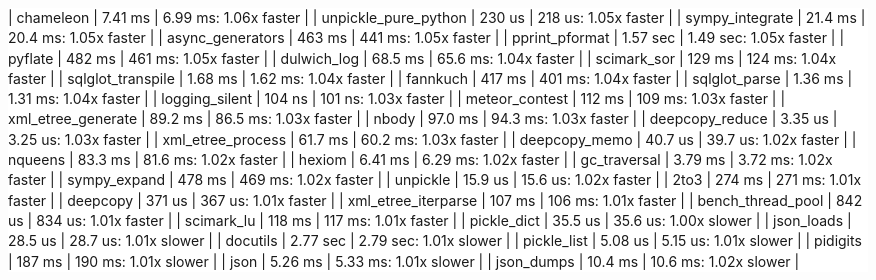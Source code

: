 | chameleon                  | 7.41 ms                                                | 6.99 ms: 1.06x faster                                                           |
| unpickle_pure_python       | 230 us                                                 | 218 us: 1.05x faster                                                            |
| sympy_integrate            | 21.4 ms                                                | 20.4 ms: 1.05x faster                                                           |
| async_generators           | 463 ms                                                 | 441 ms: 1.05x faster                                                            |
| pprint_pformat             | 1.57 sec                                               | 1.49 sec: 1.05x faster                                                          |
| pyflate                    | 482 ms                                                 | 461 ms: 1.05x faster                                                            |
| dulwich_log                | 68.5 ms                                                | 65.6 ms: 1.04x faster                                                           |
| scimark_sor                | 129 ms                                                 | 124 ms: 1.04x faster                                                            |
| sqlglot_transpile          | 1.68 ms                                                | 1.62 ms: 1.04x faster                                                           |
| fannkuch                   | 417 ms                                                 | 401 ms: 1.04x faster                                                            |
| sqlglot_parse              | 1.36 ms                                                | 1.31 ms: 1.04x faster                                                           |
| logging_silent             | 104 ns                                                 | 101 ns: 1.03x faster                                                            |
| meteor_contest             | 112 ms                                                 | 109 ms: 1.03x faster                                                            |
| xml_etree_generate         | 89.2 ms                                                | 86.5 ms: 1.03x faster                                                           |
| nbody                      | 97.0 ms                                                | 94.3 ms: 1.03x faster                                                           |
| deepcopy_reduce            | 3.35 us                                                | 3.25 us: 1.03x faster                                                           |
| xml_etree_process          | 61.7 ms                                                | 60.2 ms: 1.03x faster                                                           |
| deepcopy_memo              | 40.7 us                                                | 39.7 us: 1.02x faster                                                           |
| nqueens                    | 83.3 ms                                                | 81.6 ms: 1.02x faster                                                           |
| hexiom                     | 6.41 ms                                                | 6.29 ms: 1.02x faster                                                           |
| gc_traversal               | 3.79 ms                                                | 3.72 ms: 1.02x faster                                                           |
| sympy_expand               | 478 ms                                                 | 469 ms: 1.02x faster                                                            |
| unpickle                   | 15.9 us                                                | 15.6 us: 1.02x faster                                                           |
| 2to3                       | 274 ms                                                 | 271 ms: 1.01x faster                                                            |
| deepcopy                   | 371 us                                                 | 367 us: 1.01x faster                                                            |
| xml_etree_iterparse        | 107 ms                                                 | 106 ms: 1.01x faster                                                            |
| bench_thread_pool          | 842 us                                                 | 834 us: 1.01x faster                                                            |
| scimark_lu                 | 118 ms                                                 | 117 ms: 1.01x faster                                                            |
| pickle_dict                | 35.5 us                                                | 35.6 us: 1.00x slower                                                           |
| json_loads                 | 28.5 us                                                | 28.7 us: 1.01x slower                                                           |
| docutils                   | 2.77 sec                                               | 2.79 sec: 1.01x slower                                                          |
| pickle_list                | 5.08 us                                                | 5.15 us: 1.01x slower                                                           |
| pidigits                   | 187 ms                                                 | 190 ms: 1.01x slower                                                            |
| json                       | 5.26 ms                                                | 5.33 ms: 1.01x slower                                                           |
| json_dumps                 | 10.4 ms                                                | 10.6 ms: 1.02x slower                                                           |